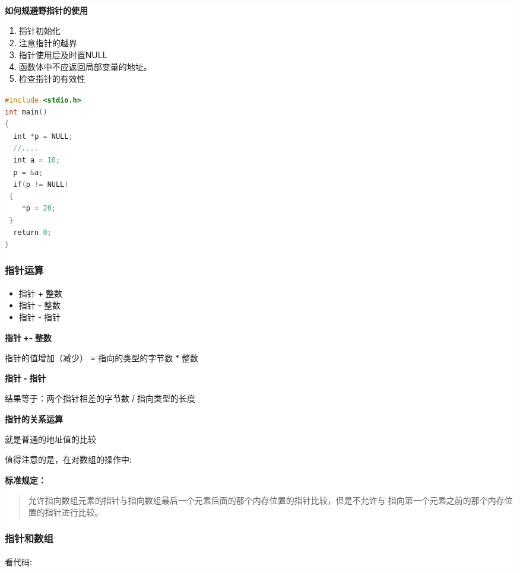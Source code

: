 **如何规避野指针的使用**

1. 指针初始化
2. 注意指针的越界
3. 指针使用后及时置NULL
4. 函数体中不应返回局部变量的地址。
5. 检查指针的有效性

```c
#include <stdio.h>
int main()
{
  int *p = NULL;
  //....
  int a = 10;
  p = &a;
  if(p != NULL)
 {
    *p = 20;
 }
  return 0;
}
```

### 指针运算

* 指针 + 整数
* 指针 - 整数
* 指针 - 指针

**指针 +- 整数**

指针的值增加（减少） = 指向的类型的字节数 * 整数



**指针 - 指针**

结果等于：两个指针相差的字节数 / 指向类型的长度



**指针的关系运算**

就是普通的地址值的比较

值得注意的是，在对数组的操作中:

**标准规定：**

> 允许指向数组元素的指针与指向数组最后一个元素后面的那个内存位置的指针比较，但是不允许与
> 指向第一个元素之前的那个内存位置的指针进行比较。



### 指针和数组



看代码:
